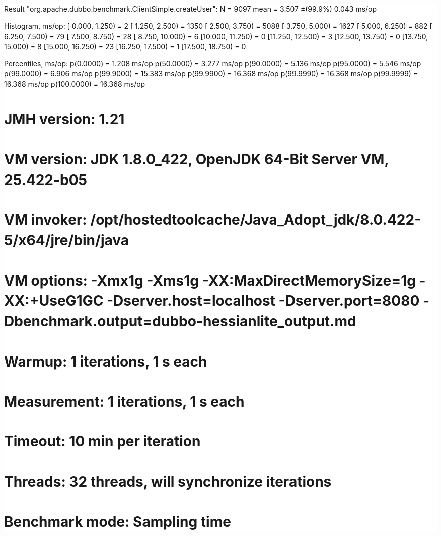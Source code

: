 

Result "org.apache.dubbo.benchmark.ClientSimple.createUser":
  N = 9097
  mean =      3.507 ±(99.9%) 0.043 ms/op

  Histogram, ms/op:
    [ 0.000,  1.250) = 2 
    [ 1.250,  2.500) = 1350 
    [ 2.500,  3.750) = 5088 
    [ 3.750,  5.000) = 1627 
    [ 5.000,  6.250) = 882 
    [ 6.250,  7.500) = 79 
    [ 7.500,  8.750) = 28 
    [ 8.750, 10.000) = 6 
    [10.000, 11.250) = 0 
    [11.250, 12.500) = 3 
    [12.500, 13.750) = 0 
    [13.750, 15.000) = 8 
    [15.000, 16.250) = 23 
    [16.250, 17.500) = 1 
    [17.500, 18.750) = 0 

  Percentiles, ms/op:
      p(0.0000) =      1.208 ms/op
     p(50.0000) =      3.277 ms/op
     p(90.0000) =      5.136 ms/op
     p(95.0000) =      5.546 ms/op
     p(99.0000) =      6.906 ms/op
     p(99.9000) =     15.383 ms/op
     p(99.9900) =     16.368 ms/op
     p(99.9990) =     16.368 ms/op
     p(99.9999) =     16.368 ms/op
    p(100.0000) =     16.368 ms/op


# JMH version: 1.21
# VM version: JDK 1.8.0_422, OpenJDK 64-Bit Server VM, 25.422-b05
# VM invoker: /opt/hostedtoolcache/Java_Adopt_jdk/8.0.422-5/x64/jre/bin/java
# VM options: -Xmx1g -Xms1g -XX:MaxDirectMemorySize=1g -XX:+UseG1GC -Dserver.host=localhost -Dserver.port=8080 -Dbenchmark.output=dubbo-hessianlite_output.md
# Warmup: 1 iterations, 1 s each
# Measurement: 1 iterations, 1 s each
# Timeout: 10 min per iteration
# Threads: 32 threads, will synchronize iterations
# Benchmark mode: Sampling time